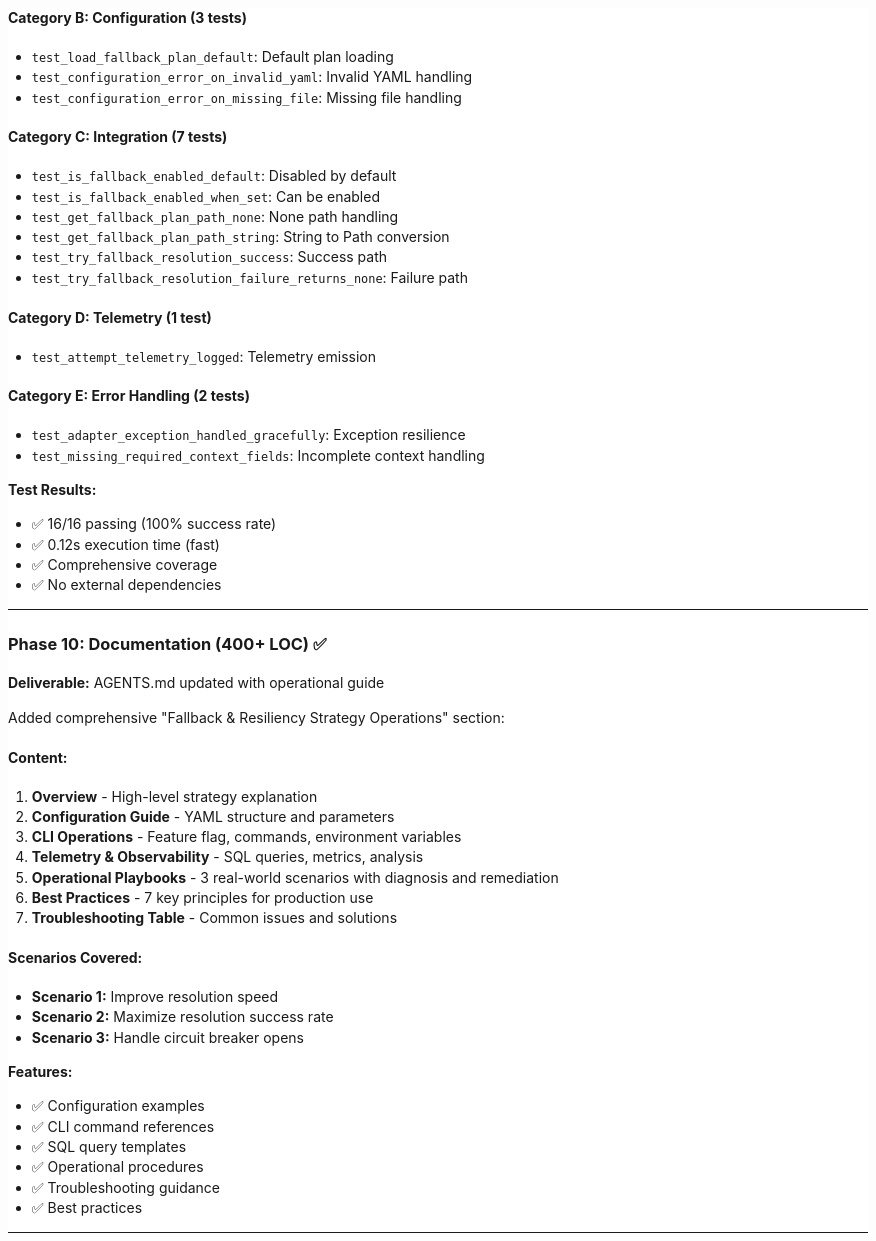 #### Category B: Configuration (3 tests)
- `test_load_fallback_plan_default`: Default plan loading
- `test_configuration_error_on_invalid_yaml`: Invalid YAML handling
- `test_configuration_error_on_missing_file`: Missing file handling

#### Category C: Integration (7 tests)
- `test_is_fallback_enabled_default`: Disabled by default
- `test_is_fallback_enabled_when_set`: Can be enabled
- `test_get_fallback_plan_path_none`: None path handling
- `test_get_fallback_plan_path_string`: String to Path conversion
- `test_try_fallback_resolution_success`: Success path
- `test_try_fallback_resolution_failure_returns_none`: Failure path

#### Category D: Telemetry (1 test)
- `test_attempt_telemetry_logged`: Telemetry emission

#### Category E: Error Handling (2 tests)
- `test_adapter_exception_handled_gracefully`: Exception resilience
- `test_missing_required_context_fields`: Incomplete context handling

**Test Results:**
- ✅ 16/16 passing (100% success rate)
- ✅ 0.12s execution time (fast)
- ✅ Comprehensive coverage
- ✅ No external dependencies

---

### Phase 10: Documentation (400+ LOC) ✅

**Deliverable:** AGENTS.md updated with operational guide

Added comprehensive "Fallback & Resiliency Strategy Operations" section:

#### Content:
1. **Overview** - High-level strategy explanation
2. **Configuration Guide** - YAML structure and parameters
3. **CLI Operations** - Feature flag, commands, environment variables
4. **Telemetry & Observability** - SQL queries, metrics, analysis
5. **Operational Playbooks** - 3 real-world scenarios with diagnosis and remediation
6. **Best Practices** - 7 key principles for production use
7. **Troubleshooting Table** - Common issues and solutions

#### Scenarios Covered:
- **Scenario 1:** Improve resolution speed
- **Scenario 2:** Maximize resolution success rate
- **Scenario 3:** Handle circuit breaker opens

**Features:**
- ✅ Configuration examples
- ✅ CLI command references
- ✅ SQL query templates
- ✅ Operational procedures
- ✅ Troubleshooting guidance
- ✅ Best practices

---
